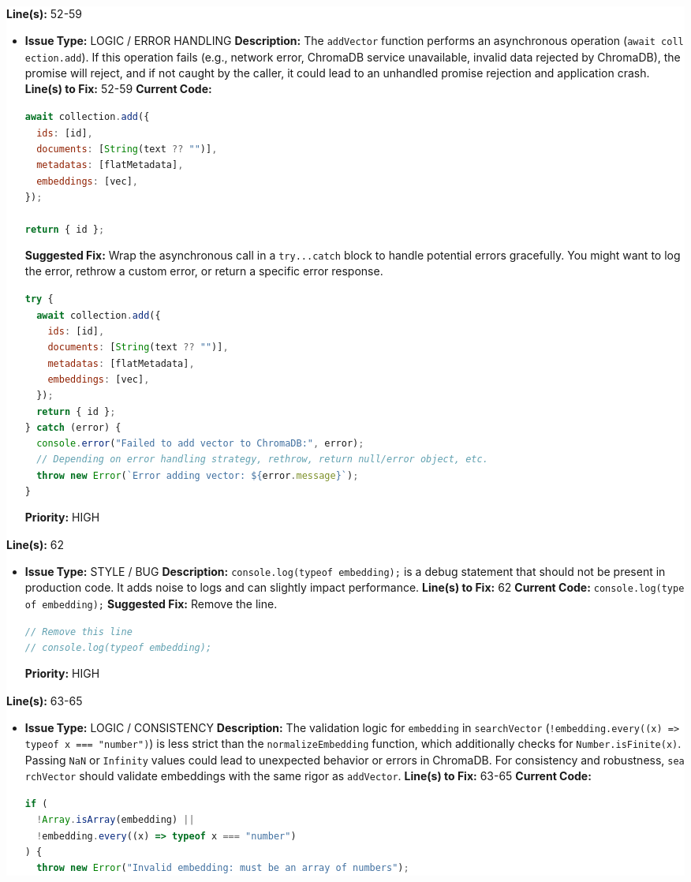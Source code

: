 **Line(s):** 52-59
- **Issue Type:** LOGIC / ERROR HANDLING
  **Description:** The `addVector` function performs an asynchronous operation (`await collection.add`). If this operation fails (e.g., network error, ChromaDB service unavailable, invalid data rejected by ChromaDB), the promise will reject, and if not caught by the caller, it could lead to an unhandled promise rejection and application crash.
  **Line(s) to Fix:** 52-59
  **Current Code:**
  ```javascript
  await collection.add({
    ids: [id],
    documents: [String(text ?? "")],
    metadatas: [flatMetadata],
    embeddings: [vec],
  });

  return { id };
  ```
  **Suggested Fix:** Wrap the asynchronous call in a `try...catch` block to handle potential errors gracefully. You might want to log the error, rethrow a custom error, or return a specific error response.
  ```javascript
  try {
    await collection.add({
      ids: [id],
      documents: [String(text ?? "")],
      metadatas: [flatMetadata],
      embeddings: [vec],
    });
    return { id };
  } catch (error) {
    console.error("Failed to add vector to ChromaDB:", error);
    // Depending on error handling strategy, rethrow, return null/error object, etc.
    throw new Error(`Error adding vector: ${error.message}`);
  }
  ```
  **Priority:** HIGH

**Line(s):** 62
- **Issue Type:** STYLE / BUG
  **Description:** `console.log(typeof embedding);` is a debug statement that should not be present in production code. It adds noise to logs and can slightly impact performance.
  **Line(s) to Fix:** 62
  **Current Code:** `console.log(typeof embedding);`
  **Suggested Fix:** Remove the line.
  ```javascript
  // Remove this line
  // console.log(typeof embedding);
  ```
  **Priority:** HIGH

**Line(s):** 63-65
- **Issue Type:** LOGIC / CONSISTENCY
  **Description:** The validation logic for `embedding` in `searchVector` (`!embedding.every((x) => typeof x === "number")`) is less strict than the `normalizeEmbedding` function, which additionally checks for `Number.isFinite(x)`. Passing `NaN` or `Infinity` values could lead to unexpected behavior or errors in ChromaDB. For consistency and robustness, `searchVector` should validate embeddings with the same rigor as `addVector`.
  **Line(s) to Fix:** 63-65
  **Current Code:**
  ```javascript
  if (
    !Array.isArray(embedding) ||
    !embedding.every((x) => typeof x === "number")
  ) {
    throw new Error("Invalid embedding: must be an array of numbers");
  ```
